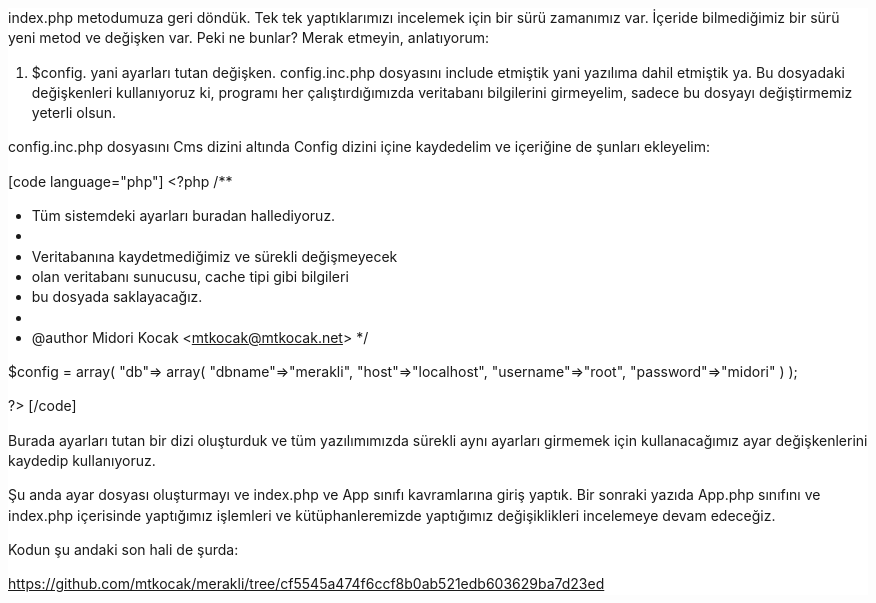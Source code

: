 
index.php metodumuza geri döndük. Tek tek yaptıklarımızı incelemek için bir sürü zamanımız var. İçeride bilmediğimiz bir sürü yeni metod ve değişken var. Peki ne bunlar? Merak etmeyin, anlatıyorum:
<ol>
 	<li>$config. yani ayarları tutan değişken. config.inc.php dosyasını include etmiştik yani yazılıma dahil etmiştik ya. Bu dosyadaki değişkenleri kullanıyoruz ki, programı her çalıştırdığımızda veritabanı bilgilerini girmeyelim, sadece bu dosyayı değiştirmemiz yeterli olsun.</li>
</ol>
config.inc.php dosyasını Cms dizini altında Config dizini içine kaydedelim ve içeriğine de şunları ekleyelim:

[code language="php"]
&lt;?php
/**
* Tüm sistemdeki ayarları buradan hallediyoruz.
*
* Veritabanına kaydetmediğimiz ve sürekli değişmeyecek
* olan veritabanı sunucusu, cache tipi gibi bilgileri
* bu dosyada saklayacağız.
*
* @author Midori Kocak &lt;mtkocak@mtkocak.net&gt;
*/

$config = array(
"db"=&gt; array(
"dbname"=&gt;"merakli",
"host"=&gt;"localhost",
"username"=&gt;"root",
"password"=&gt;"midori"
)
);

?&gt;
[/code]

Burada ayarları tutan bir dizi oluşturduk ve tüm yazılımımızda sürekli aynı ayarları girmemek için kullanacağımız ayar değişkenlerini kaydedip kullanıyoruz.

Şu anda ayar dosyası oluşturmayı ve index.php ve App sınıfı kavramlarına giriş yaptık. Bir sonraki yazıda App.php sınıfını ve index.php içerisinde yaptığımız işlemleri ve kütüphanleremizde yaptığımız değişiklikleri incelemeye devam edeceğiz.

Kodun şu andaki son hali de şurda:

<a href="https://github.com/mtkocak/merakli/tree/cf5545a474f6ccf8b0ab521edb603629ba7d23ed">https://github.com/mtkocak/merakli/tree/cf5545a474f6ccf8b0ab521edb603629ba7d23ed</a>